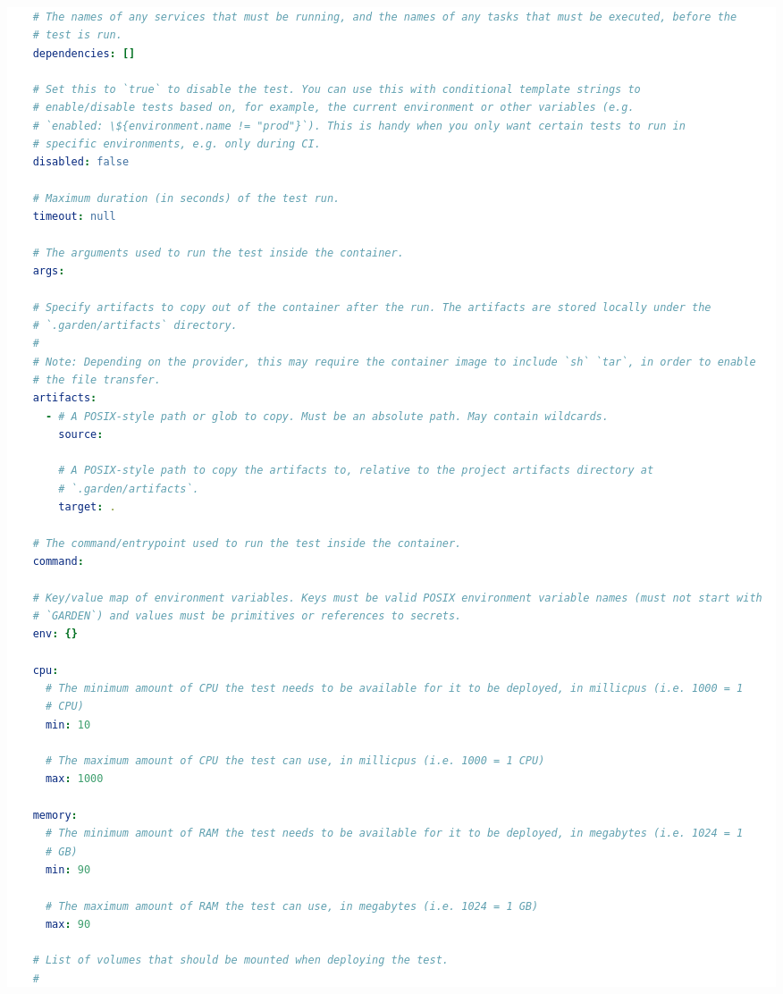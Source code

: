 ```yaml
    # The names of any services that must be running, and the names of any tasks that must be executed, before the
    # test is run.
    dependencies: []

    # Set this to `true` to disable the test. You can use this with conditional template strings to
    # enable/disable tests based on, for example, the current environment or other variables (e.g.
    # `enabled: \${environment.name != "prod"}`). This is handy when you only want certain tests to run in
    # specific environments, e.g. only during CI.
    disabled: false

    # Maximum duration (in seconds) of the test run.
    timeout: null

    # The arguments used to run the test inside the container.
    args:

    # Specify artifacts to copy out of the container after the run. The artifacts are stored locally under the
    # `.garden/artifacts` directory.
    #
    # Note: Depending on the provider, this may require the container image to include `sh` `tar`, in order to enable
    # the file transfer.
    artifacts:
      - # A POSIX-style path or glob to copy. Must be an absolute path. May contain wildcards.
        source:

        # A POSIX-style path to copy the artifacts to, relative to the project artifacts directory at
        # `.garden/artifacts`.
        target: .

    # The command/entrypoint used to run the test inside the container.
    command:

    # Key/value map of environment variables. Keys must be valid POSIX environment variable names (must not start with
    # `GARDEN`) and values must be primitives or references to secrets.
    env: {}

    cpu:
      # The minimum amount of CPU the test needs to be available for it to be deployed, in millicpus (i.e. 1000 = 1
      # CPU)
      min: 10

      # The maximum amount of CPU the test can use, in millicpus (i.e. 1000 = 1 CPU)
      max: 1000

    memory:
      # The minimum amount of RAM the test needs to be available for it to be deployed, in megabytes (i.e. 1024 = 1
      # GB)
      min: 90

      # The maximum amount of RAM the test can use, in megabytes (i.e. 1024 = 1 GB)
      max: 90

    # List of volumes that should be mounted when deploying the test.
    #
```